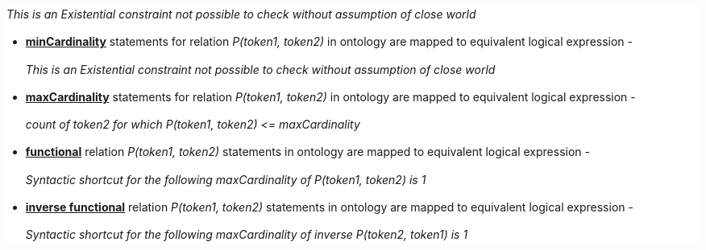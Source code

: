   *This is an Existential constraint not possible to check without assumption of close world*

- **[minCardinality](https://www.w3.org/TR/owl2-syntax/#Minimum_Cardinality "OWL example of minCardinality statement for property")** statements for relation *P(token1, token2)*  in ontology are mapped to equivalent logical expression -  

  *This is an Existential constraint not possible to check without assumption of close world*

- **[maxCardinality](https://www.w3.org/TR/owl2-syntax/#Maximum_Cardinality "OWL example of maxCardinality statement for property")** statements for relation *P(token1, token2)*  in ontology are mapped to equivalent logical expression -  

  *count of token2 for which P(token1, token2) <= maxCardinality*
  
- **[functional](https://www.w3.org/TR/owl2-syntax/#Functional_Object_Properties "OWL example of functional statement for properties")** relation *P(token1, token2)* statements in ontology are mapped to equivalent logical expression -  

  *Syntactic shortcut for the following maxCardinality of P(token1, token2) is 1*

- **[inverse functional](https://www.w3.org/TR/owl2-syntax/#Inverse-Functional_Object_Properties "OWL example of inverse functional statement for properties")** relation *P(token1, token2)* statements in ontology are mapped to equivalent logical expression -  

  *Syntactic shortcut for the following maxCardinality of inverse P(token2, token1) is 1*
